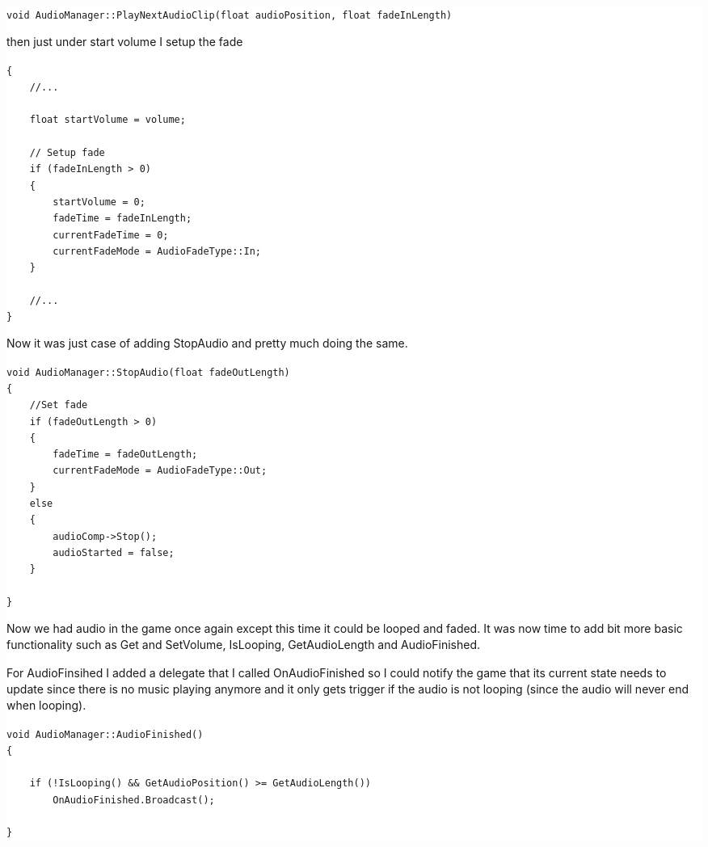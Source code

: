 ```
void AudioManager::PlayNextAudioClip(float audioPosition, float fadeInLength)
```

then just under start volume I setup the fade

```
{
	//...
	
	float startVolume = volume;
	
	// Setup fade
	if (fadeInLength > 0)
	{
		startVolume = 0;
		fadeTime = fadeInLength;
		currentFadeTime = 0;
		currentFadeMode = AudioFadeType::In;
	}
	
	//...
}
```

Now it was just case of adding StopAudio and pretty much doing the same.

```
void AudioManager::StopAudio(float fadeOutLength)
{
	//Set fade
	if (fadeOutLength > 0)
	{
		fadeTime = fadeOutLength;
		currentFadeMode = AudioFadeType::Out;
	}
	else
	{
		audioComp->Stop();
		audioStarted = false;
	}

}
```

Now we had audio in the game once again except this time it could be looped and faded. It was now time to add bit more basic functionality such as Get and SetVolume, IsLooping, GetAudioLength and AudioFinished.

For AudioFinsihed I added a delegate that I called OnAudioFinished so I could notify the game that its current state needs to update since there is no music playing anymore and it only gets trigger if the audio is not looping (since the audio will never end when looping).

```
void AudioManager::AudioFinished()
{

	if (!IsLooping() && GetAudioPosition() >= GetAudioLength())
		OnAudioFinished.Broadcast();

}
``` 
